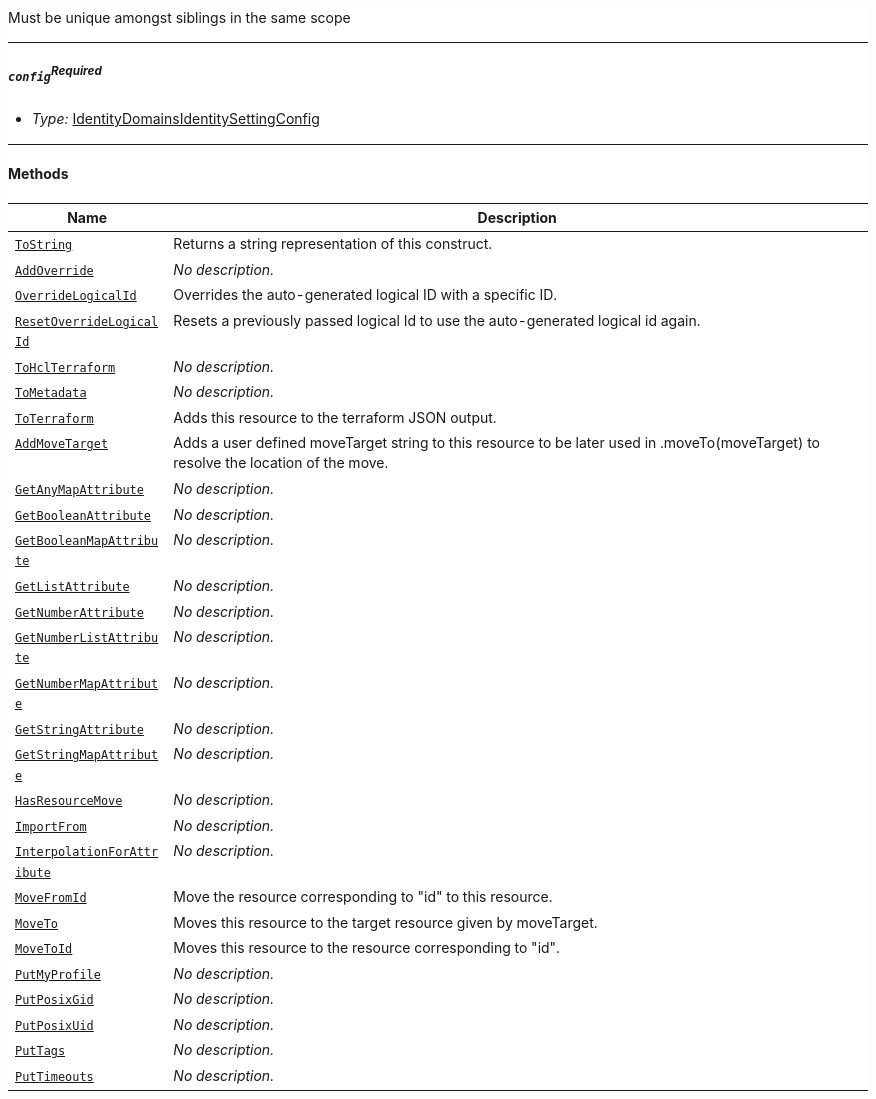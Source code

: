 Must be unique amongst siblings in the same scope

---

##### `config`<sup>Required</sup> <a name="config" id="rhizo-co-terraform-provider-oci.identityDomainsIdentitySetting.IdentityDomainsIdentitySetting.Initializer.parameter.config"></a>

- *Type:* <a href="#rhizo-co-terraform-provider-oci.identityDomainsIdentitySetting.IdentityDomainsIdentitySettingConfig">IdentityDomainsIdentitySettingConfig</a>

---

#### Methods <a name="Methods" id="Methods"></a>

| **Name** | **Description** |
| --- | --- |
| <code><a href="#rhizo-co-terraform-provider-oci.identityDomainsIdentitySetting.IdentityDomainsIdentitySetting.toString">ToString</a></code> | Returns a string representation of this construct. |
| <code><a href="#rhizo-co-terraform-provider-oci.identityDomainsIdentitySetting.IdentityDomainsIdentitySetting.addOverride">AddOverride</a></code> | *No description.* |
| <code><a href="#rhizo-co-terraform-provider-oci.identityDomainsIdentitySetting.IdentityDomainsIdentitySetting.overrideLogicalId">OverrideLogicalId</a></code> | Overrides the auto-generated logical ID with a specific ID. |
| <code><a href="#rhizo-co-terraform-provider-oci.identityDomainsIdentitySetting.IdentityDomainsIdentitySetting.resetOverrideLogicalId">ResetOverrideLogicalId</a></code> | Resets a previously passed logical Id to use the auto-generated logical id again. |
| <code><a href="#rhizo-co-terraform-provider-oci.identityDomainsIdentitySetting.IdentityDomainsIdentitySetting.toHclTerraform">ToHclTerraform</a></code> | *No description.* |
| <code><a href="#rhizo-co-terraform-provider-oci.identityDomainsIdentitySetting.IdentityDomainsIdentitySetting.toMetadata">ToMetadata</a></code> | *No description.* |
| <code><a href="#rhizo-co-terraform-provider-oci.identityDomainsIdentitySetting.IdentityDomainsIdentitySetting.toTerraform">ToTerraform</a></code> | Adds this resource to the terraform JSON output. |
| <code><a href="#rhizo-co-terraform-provider-oci.identityDomainsIdentitySetting.IdentityDomainsIdentitySetting.addMoveTarget">AddMoveTarget</a></code> | Adds a user defined moveTarget string to this resource to be later used in .moveTo(moveTarget) to resolve the location of the move. |
| <code><a href="#rhizo-co-terraform-provider-oci.identityDomainsIdentitySetting.IdentityDomainsIdentitySetting.getAnyMapAttribute">GetAnyMapAttribute</a></code> | *No description.* |
| <code><a href="#rhizo-co-terraform-provider-oci.identityDomainsIdentitySetting.IdentityDomainsIdentitySetting.getBooleanAttribute">GetBooleanAttribute</a></code> | *No description.* |
| <code><a href="#rhizo-co-terraform-provider-oci.identityDomainsIdentitySetting.IdentityDomainsIdentitySetting.getBooleanMapAttribute">GetBooleanMapAttribute</a></code> | *No description.* |
| <code><a href="#rhizo-co-terraform-provider-oci.identityDomainsIdentitySetting.IdentityDomainsIdentitySetting.getListAttribute">GetListAttribute</a></code> | *No description.* |
| <code><a href="#rhizo-co-terraform-provider-oci.identityDomainsIdentitySetting.IdentityDomainsIdentitySetting.getNumberAttribute">GetNumberAttribute</a></code> | *No description.* |
| <code><a href="#rhizo-co-terraform-provider-oci.identityDomainsIdentitySetting.IdentityDomainsIdentitySetting.getNumberListAttribute">GetNumberListAttribute</a></code> | *No description.* |
| <code><a href="#rhizo-co-terraform-provider-oci.identityDomainsIdentitySetting.IdentityDomainsIdentitySetting.getNumberMapAttribute">GetNumberMapAttribute</a></code> | *No description.* |
| <code><a href="#rhizo-co-terraform-provider-oci.identityDomainsIdentitySetting.IdentityDomainsIdentitySetting.getStringAttribute">GetStringAttribute</a></code> | *No description.* |
| <code><a href="#rhizo-co-terraform-provider-oci.identityDomainsIdentitySetting.IdentityDomainsIdentitySetting.getStringMapAttribute">GetStringMapAttribute</a></code> | *No description.* |
| <code><a href="#rhizo-co-terraform-provider-oci.identityDomainsIdentitySetting.IdentityDomainsIdentitySetting.hasResourceMove">HasResourceMove</a></code> | *No description.* |
| <code><a href="#rhizo-co-terraform-provider-oci.identityDomainsIdentitySetting.IdentityDomainsIdentitySetting.importFrom">ImportFrom</a></code> | *No description.* |
| <code><a href="#rhizo-co-terraform-provider-oci.identityDomainsIdentitySetting.IdentityDomainsIdentitySetting.interpolationForAttribute">InterpolationForAttribute</a></code> | *No description.* |
| <code><a href="#rhizo-co-terraform-provider-oci.identityDomainsIdentitySetting.IdentityDomainsIdentitySetting.moveFromId">MoveFromId</a></code> | Move the resource corresponding to "id" to this resource. |
| <code><a href="#rhizo-co-terraform-provider-oci.identityDomainsIdentitySetting.IdentityDomainsIdentitySetting.moveTo">MoveTo</a></code> | Moves this resource to the target resource given by moveTarget. |
| <code><a href="#rhizo-co-terraform-provider-oci.identityDomainsIdentitySetting.IdentityDomainsIdentitySetting.moveToId">MoveToId</a></code> | Moves this resource to the resource corresponding to "id". |
| <code><a href="#rhizo-co-terraform-provider-oci.identityDomainsIdentitySetting.IdentityDomainsIdentitySetting.putMyProfile">PutMyProfile</a></code> | *No description.* |
| <code><a href="#rhizo-co-terraform-provider-oci.identityDomainsIdentitySetting.IdentityDomainsIdentitySetting.putPosixGid">PutPosixGid</a></code> | *No description.* |
| <code><a href="#rhizo-co-terraform-provider-oci.identityDomainsIdentitySetting.IdentityDomainsIdentitySetting.putPosixUid">PutPosixUid</a></code> | *No description.* |
| <code><a href="#rhizo-co-terraform-provider-oci.identityDomainsIdentitySetting.IdentityDomainsIdentitySetting.putTags">PutTags</a></code> | *No description.* |
| <code><a href="#rhizo-co-terraform-provider-oci.identityDomainsIdentitySetting.IdentityDomainsIdentitySetting.putTimeouts">PutTimeouts</a></code> | *No description.* |